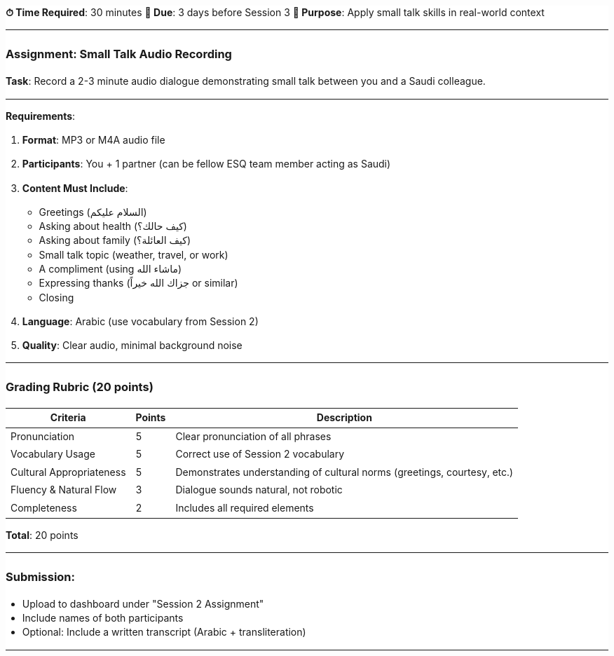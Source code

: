 **⏱ Time Required**: 30 minutes
**📅 Due**: 3 days before Session 3
**🎯 Purpose**: Apply small talk skills in real-world context

---

### **Assignment: Small Talk Audio Recording**

**Task**: Record a 2-3 minute audio dialogue demonstrating small talk between you and a Saudi colleague.

---

**Requirements**:

1. **Format**: MP3 or M4A audio file
2. **Participants**: You + 1 partner (can be fellow ESQ team member acting as Saudi)
3. **Content Must Include**:
   - Greetings (السلام عليكم)
   - Asking about health (كيف حالك؟)
   - Asking about family (كيف العائلة؟)
   - Small talk topic (weather, travel, or work)
   - A compliment (using ماشاء الله)
   - Expressing thanks (جزاك الله خيراً or similar)
   - Closing

4. **Language**: Arabic (use vocabulary from Session 2)
5. **Quality**: Clear audio, minimal background noise

---

### **Grading Rubric** (20 points)

| **Criteria** | **Points** | **Description** |
|--------------|------------|-----------------|
| Pronunciation | 5 | Clear pronunciation of all phrases |
| Vocabulary Usage | 5 | Correct use of Session 2 vocabulary |
| Cultural Appropriateness | 5 | Demonstrates understanding of cultural norms (greetings, courtesy, etc.) |
| Fluency & Natural Flow | 3 | Dialogue sounds natural, not robotic |
| Completeness | 2 | Includes all required elements |

**Total**: 20 points

---

### **Submission**:
- Upload to dashboard under "Session 2 Assignment"
- Include names of both participants
- Optional: Include a written transcript (Arabic + transliteration)

---
